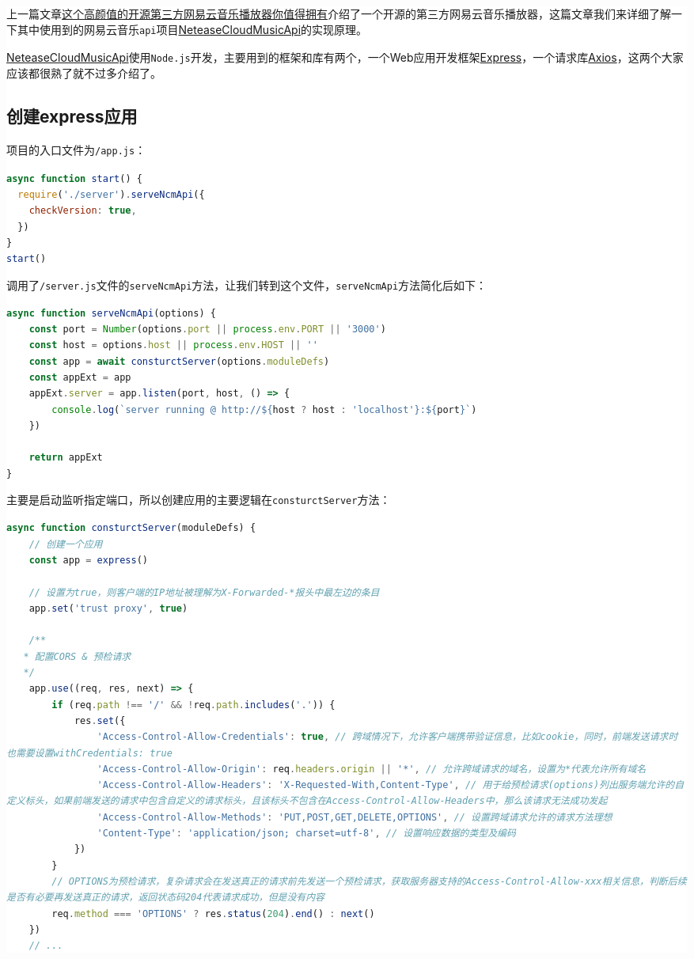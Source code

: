 上一篇文章[这个高颜值的开源第三方网易云音乐播放器你值得拥有](https://juejin.cn/post/7116521655844732936)介绍了一个开源的第三方网易云音乐播放器，这篇文章我们来详细了解一下其中使用到的网易云音乐`api`项目[NeteaseCloudMusicApi](https://github.com/Binaryify/NeteaseCloudMusicApi)的实现原理。

[NeteaseCloudMusicApi](https://github.com/Binaryify/NeteaseCloudMusicApi)使用`Node.js`开发，主要用到的框架和库有两个，一个Web应用开发框架[Express](https://www.expressjs.com.cn/)，一个请求库[Axios](https://www.axios-http.cn/)，这两个大家应该都很熟了就不过多介绍了。

## 创建express应用

项目的入口文件为`/app.js`：

```js
async function start() {
  require('./server').serveNcmApi({
    checkVersion: true,
  })
}
start()
```

调用了`/server.js`文件的`serveNcmApi`方法，让我们转到这个文件，`serveNcmApi`方法简化后如下：

```js
async function serveNcmApi(options) {
    const port = Number(options.port || process.env.PORT || '3000')
    const host = options.host || process.env.HOST || ''
    const app = await consturctServer(options.moduleDefs)
    const appExt = app
    appExt.server = app.listen(port, host, () => {
        console.log(`server running @ http://${host ? host : 'localhost'}:${port}`)
    })

    return appExt
}
```

主要是启动监听指定端口，所以创建应用的主要逻辑在`consturctServer`方法：

```js
async function consturctServer(moduleDefs) {
    // 创建一个应用
    const app = express()

    // 设置为true，则客户端的IP地址被理解为X-Forwarded-*报头中最左边的条目
    app.set('trust proxy', true)

    /**
   * 配置CORS & 预检请求
   */
    app.use((req, res, next) => {
        if (req.path !== '/' && !req.path.includes('.')) {
            res.set({
                'Access-Control-Allow-Credentials': true, // 跨域情况下，允许客户端携带验证信息，比如cookie，同时，前端发送请求时也需要设置withCredentials: true
                'Access-Control-Allow-Origin': req.headers.origin || '*', // 允许跨域请求的域名，设置为*代表允许所有域名
                'Access-Control-Allow-Headers': 'X-Requested-With,Content-Type', // 用于给预检请求(options)列出服务端允许的自定义标头，如果前端发送的请求中包含自定义的请求标头，且该标头不包含在Access-Control-Allow-Headers中，那么该请求无法成功发起
                'Access-Control-Allow-Methods': 'PUT,POST,GET,DELETE,OPTIONS', // 设置跨域请求允许的请求方法理想
                'Content-Type': 'application/json; charset=utf-8', // 设置响应数据的类型及编码
            })
        }
        // OPTIONS为预检请求，复杂请求会在发送真正的请求前先发送一个预检请求，获取服务器支持的Access-Control-Allow-xxx相关信息，判断后续是否有必要再发送真正的请求，返回状态码204代表请求成功，但是没有内容
        req.method === 'OPTIONS' ? res.status(204).end() : next()
    })
    // ...
```